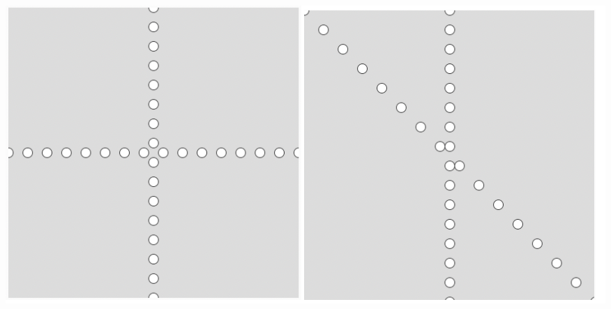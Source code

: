 ![Mild](<../.gitbook/assets/Screen Shot 2021-12-02 at 2.42.08 PM.png>) ![Medium](<../.gitbook/assets/Screen Shot 2021-12-02 at 2.42.16 PM (1).png>)